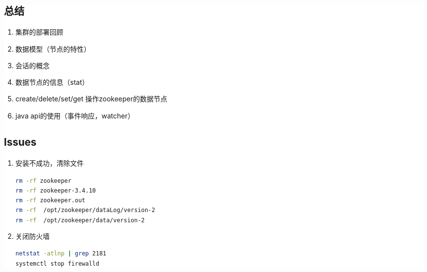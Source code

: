 
## 总结

1. 集群的部署回顾

2. 数据模型（节点的特性）

3. 会话的概念

4. 数据节点的信息（stat）

5. create/delete/set/get 操作zookeeper的数据节点

6. java api的使用（事件响应，watcher）

## Issues

1. 安装不成功，清除文件
    ```bash
    rm -rf zookeeper
    rm -rf zookeeper-3.4.10
    rm -rf zookeeper.out
    rm -rf  /opt/zookeeper/dataLog/version-2
    rm -rf  /opt/zookeeper/data/version-2
    ```

2. 关闭防火墙
    ```bash
    netstat -atlnp | grep 2181
    systemctl stop firewalld
    ```